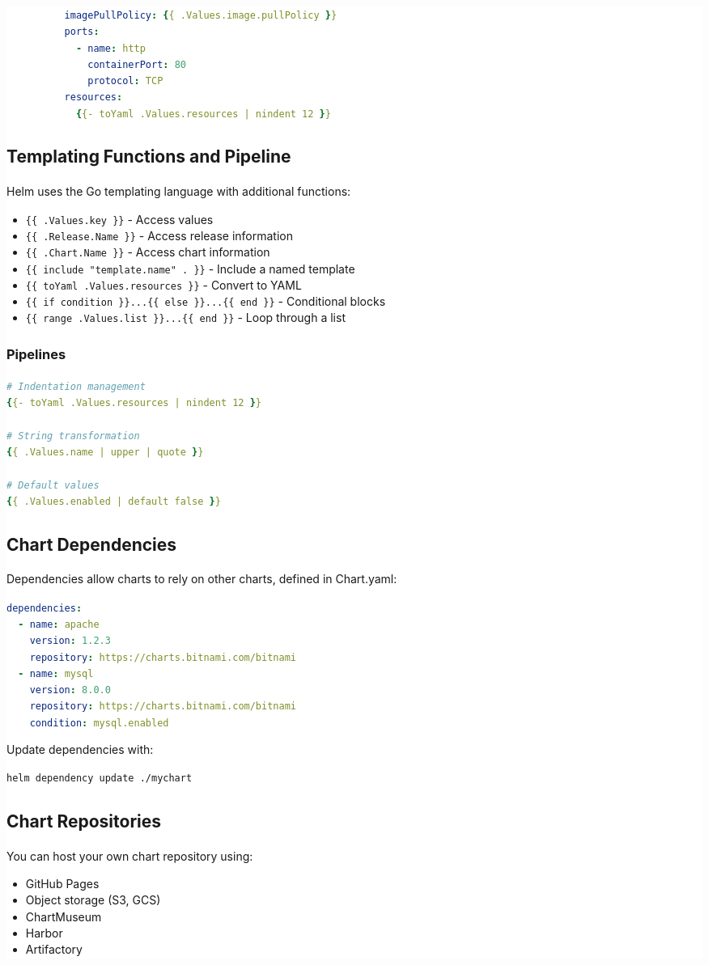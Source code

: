 ```yaml
          imagePullPolicy: {{ .Values.image.pullPolicy }}
          ports:
            - name: http
              containerPort: 80
              protocol: TCP
          resources:
            {{- toYaml .Values.resources | nindent 12 }}
```

## Templating Functions and Pipeline
Helm uses the Go templating language with additional functions:

- `{{ .Values.key }}` - Access values
- `{{ .Release.Name }}` - Access release information
- `{{ .Chart.Name }}` - Access chart information
- `{{ include "template.name" . }}` - Include a named template
- `{{ toYaml .Values.resources }}` - Convert to YAML
- `{{ if condition }}...{{ else }}...{{ end }}` - Conditional blocks
- `{{ range .Values.list }}...{{ end }}` - Loop through a list

### Pipelines
```yaml
# Indentation management
{{- toYaml .Values.resources | nindent 12 }}

# String transformation
{{ .Values.name | upper | quote }}

# Default values
{{ .Values.enabled | default false }}
```

## Chart Dependencies
Dependencies allow charts to rely on other charts, defined in Chart.yaml:

```yaml
dependencies:
  - name: apache
    version: 1.2.3
    repository: https://charts.bitnami.com/bitnami
  - name: mysql
    version: 8.0.0
    repository: https://charts.bitnami.com/bitnami
    condition: mysql.enabled
```

Update dependencies with:
```bash
helm dependency update ./mychart
```

## Chart Repositories
You can host your own chart repository using:
- GitHub Pages
- Object storage (S3, GCS)
- ChartMuseum
- Harbor
- Artifactory
